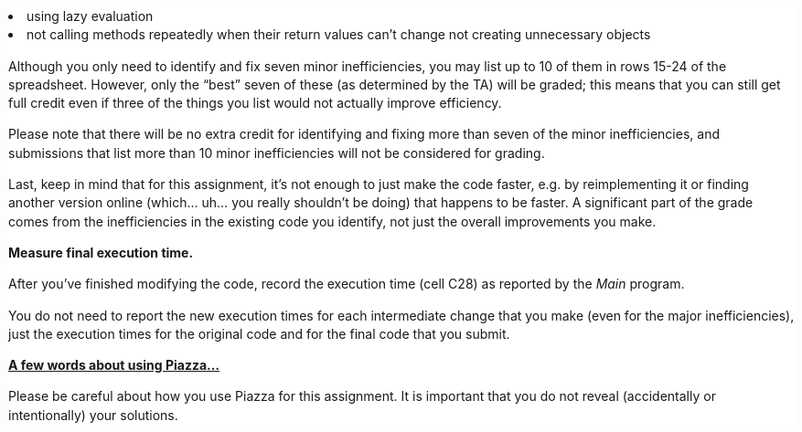  <li>using lazy evaluation</li>

 <li>not calling methods repeatedly when their return values can’t change not creating unnecessary objects</li>

</ul>




Although you only need to identify and fix seven minor inefficiencies, you may list up to 10 of them in rows 15-24 of the spreadsheet. However, only the “best” seven of these (as determined by the TA) will be graded; this means that you can still get full credit even if three of the things you list would not actually improve efficiency.




Please note that there will be no extra credit for identifying and fixing more than seven of the minor inefficiencies, and submissions that list more than 10 minor inefficiencies will not be considered for grading.

<strong> </strong>

Last, keep in mind that for this assignment, it’s not enough to just make the code faster, e.g. by reimplementing it or finding another version online (which… uh… you really shouldn’t be doing) that happens to be faster. A significant part of the grade comes from the inefficiencies in the existing code you identify, not just the overall improvements you make.

<strong> </strong>




<strong>Measure final execution time.</strong>

After you’ve finished modifying the code, record the execution time (cell C28) as reported by the <em>Main</em> program.




You do not need to report the new execution times for each intermediate change that you make (even for the major inefficiencies), just the execution times for the original code and for the final code that you submit.






















<strong><u>A few words about using Piazza…</u> </strong>

Please be careful about how you use Piazza for this assignment. It is important that you do not reveal (accidentally or intentionally) your solutions.
